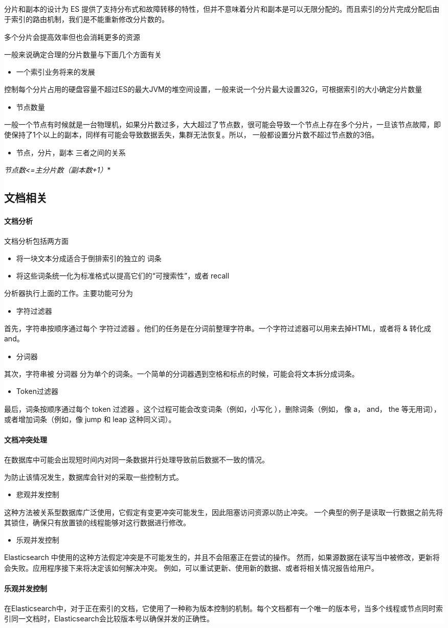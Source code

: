 分片和副本的设计为 ES 提供了支持分布式和故障转移的特性，但并不意味着分片和副本是可以无限分配的。而且索引的分片完成分配后由于索引的路由机制，我们是不能重新修改分片数的。

多个分片会提高效率但也会消耗更多的资源

一般来说确定合理的分片数量与下面几个方面有关

- 一个索引业务将来的发展

控制每个分片占用的硬盘容量不超过ES的最大JVM的堆空间设置，一般来说一个分片最大设置32G，可根据索引的大小确定分片数量

- 节点数量

一般一个节点有时候就是一台物理机，如果分片数过多，大大超过了节点数，很可能会导致一个节点上存在多个分片，一旦该节点故障，即使保持了1个以上的副本，同样有可能会导致数据丢失，集群无法恢复。所以， 一般都设置分片数不超过节点数的3倍。

- 节点，分片，副本 三者之间的关系

**节点数<=主分片数*（副本数+1）**

## 文档相关

#### 文档分析

文档分析包括两方面

-  将一块文本分成适合于倒排索引的独立的 词条

- 将这些词条统一化为标准格式以提高它们的“可搜索性”，或者 recall

分析器执行上面的工作。主要功能可分为

- 字符过滤器

首先，字符串按顺序通过每个 字符过滤器 。他们的任务是在分词前整理字符串。一个字符过滤器可以用来去掉HTML，或者将 & 转化成 and。

- 分词器

其次，字符串被 分词器 分为单个的词条。一个简单的分词器遇到空格和标点的时候，可能会将文本拆分成词条。

- Token过滤器

最后，词条按顺序通过每个 token 过滤器 。这个过程可能会改变词条（例如，小写化 ），删除词条（例如， 像 a， and， the 等无用词），或者增加词条（例如，像 jump 和 leap 这种同义词）。

#### 文档冲突处理

在数据库中可能会出现短时间内对同一条数据并行处理导致前后数据不一致的情况。

为防止该情况发生，数据库会针对的采取一些控制方式。

- 悲观并发控制

这种方法被关系型数据库广泛使用，它假定有变更冲突可能发生，因此阻塞访问资源以防止冲突。 一个典型的例子是读取一行数据之前先将其锁住，确保只有放置锁的线程能够对这行数据进行修改。

- 乐观并发控制

Elasticsearch 中使用的这种方法假定冲突是不可能发生的，并且不会阻塞正在尝试的操作。 然而，如果源数据在读写当中被修改，更新将会失败。应用程序接下来将决定该如何解决冲突。 例如，可以重试更新、使用新的数据、或者将相关情况报告给用户。

#### 乐观并发控制

在Elasticsearch中，对于正在索引的文档，它使用了一种称为版本控制的机制。每个文档都有一个唯一的版本号，当多个线程或节点同时索引同一文档时，Elasticsearch会比较版本号以确保并发的正确性。
